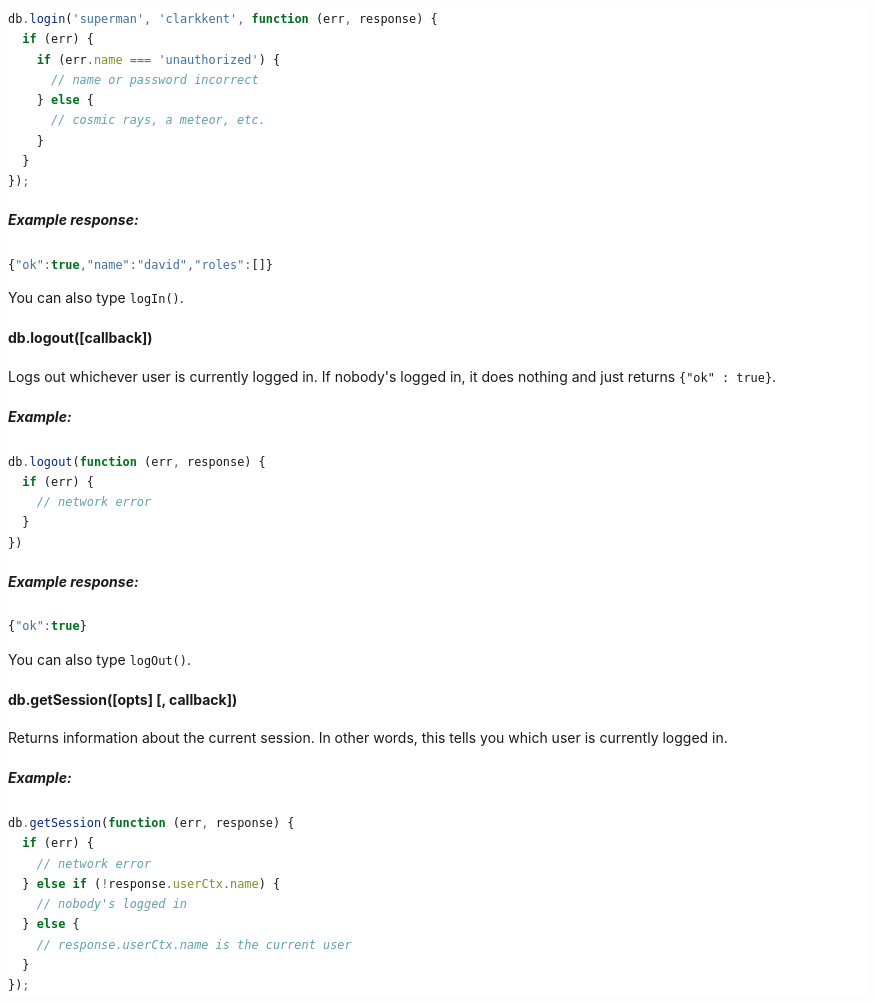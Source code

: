 ```js
db.login('superman', 'clarkkent', function (err, response) {
  if (err) {
    if (err.name === 'unauthorized') {
      // name or password incorrect
    } else {
      // cosmic rays, a meteor, etc.
    }
  }
});
```

##### Example response:

```js
{"ok":true,"name":"david","roles":[]}
```

You can also type `logIn()`.

#### db.logout([callback])

Logs out whichever user is currently logged in. If nobody's logged in, it does nothing and just returns `{"ok" : true}`.

##### Example:

```js
db.logout(function (err, response) {
  if (err) {
    // network error
  }
})
```

##### Example response:

```js
{"ok":true}
```

You can also type `logOut()`.

#### db.getSession([opts] [, callback])

Returns information about the current session.  In other words, this tells you which user is currently logged in.

##### Example:

```js
db.getSession(function (err, response) {
  if (err) {
    // network error
  } else if (!response.userCtx.name) {
    // nobody's logged in
  } else {
    // response.userCtx.name is the current user
  }
});
```


[admin party]: https://raw.githubusercontent.com/nolanlawson/pouchdb-authentication/master/docs/admin_party.png
[blogger]: https://raw.githubusercontent.com/nolanlawson/pouchdb-authentication/master/docs/blogger.png
[blogger ddoc]: https://raw.githubusercontent.com/nolanlawson/pouchdb-authentication/master/docs/blogger_ddoc.png
[new doc button]: https://raw.githubusercontent.com/nolanlawson/pouchdb-authentication/master/docs/new_doc_button.png
[security button]: https://raw.githubusercontent.com/nolanlawson/pouchdb-authentication/master/docs/security_button.png
[employee]: https://raw.githubusercontent.com/nolanlawson/pouchdb-authentication/master/docs/employee.png
[cloudant-100k]: https://mail-archives.apache.org/mod_mbox/couchdb-user/201401.mbox/%3C52CEB873.7080404@ironicdesign.com%3E
[couchperuser-gist]: https://gist.github.com/nolanlawson/9676093
[ssl]: https://wiki.apache.org/couchdb/How_to_enable_SSL
[skipsetup]: https://github.com/pouchdb/pouchdb/blob/e78a30f8a548340335e28efb827cddfcd96d0482/lib/adapters/http.js#L157